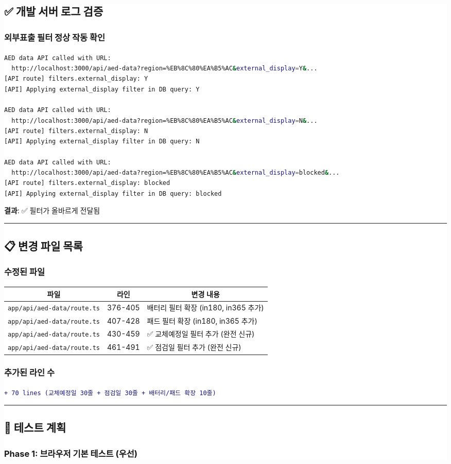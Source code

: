 ## ✅ 개발 서버 로그 검증

### 외부표출 필터 정상 작동 확인

```bash
AED data API called with URL:
  http://localhost:3000/api/aed-data?region=%EB%8C%80%EA%B5%AC&external_display=Y&...
[API route] filters.external_display: Y
[API] Applying external_display filter in DB query: Y

AED data API called with URL:
  http://localhost:3000/api/aed-data?region=%EB%8C%80%EA%B5%AC&external_display=N&...
[API route] filters.external_display: N
[API] Applying external_display filter in DB query: N

AED data API called with URL:
  http://localhost:3000/api/aed-data?region=%EB%8C%80%EA%B5%AC&external_display=blocked&...
[API route] filters.external_display: blocked
[API] Applying external_display filter in DB query: blocked
```

**결과**: ✅ 필터가 올바르게 전달됨

---

## 📋 변경 파일 목록

### 수정된 파일

| 파일 | 라인 | 변경 내용 |
|------|------|-----------|
| `app/api/aed-data/route.ts` | 376-405 | 배터리 필터 확장 (in180, in365 추가) |
| `app/api/aed-data/route.ts` | 407-428 | 패드 필터 확장 (in180, in365 추가) |
| `app/api/aed-data/route.ts` | 430-459 | ✅ 교체예정일 필터 추가 (완전 신규) |
| `app/api/aed-data/route.ts` | 461-491 | ✅ 점검일 필터 추가 (완전 신규) |

### 추가된 라인 수

```diff
+ 70 lines (교체예정일 30줄 + 점검일 30줄 + 배터리/패드 확장 10줄)
```

---

## 🧪 테스트 계획

### Phase 1: 브라우저 기본 테스트 (우선)
